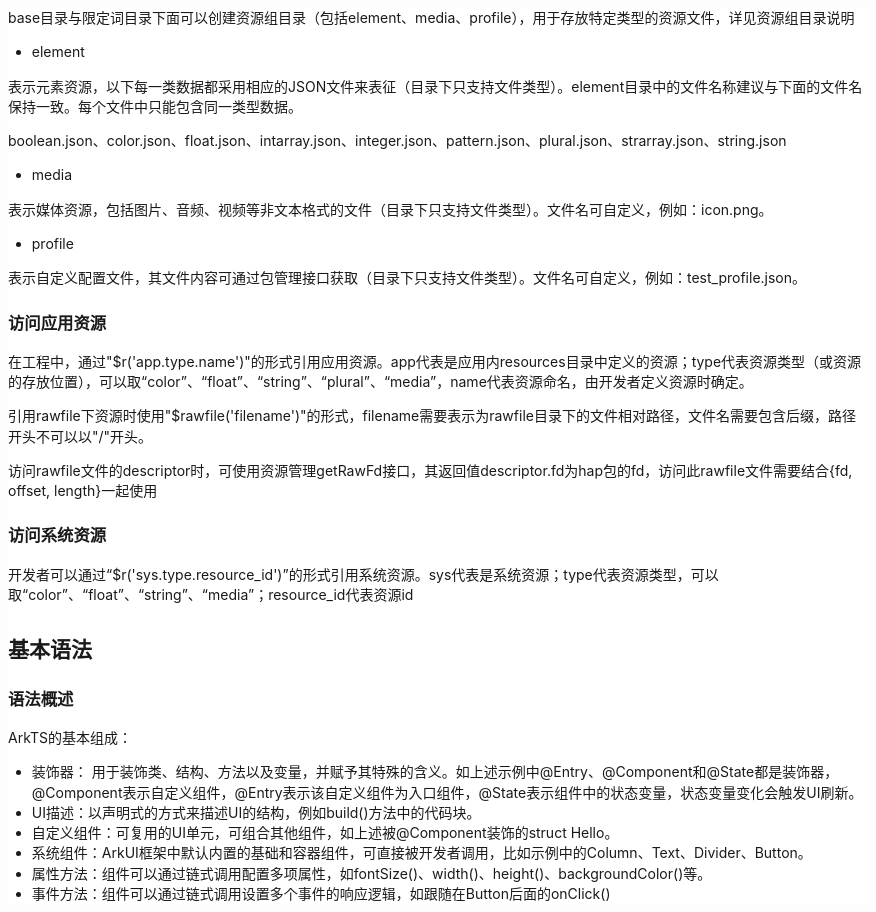 base目录与限定词目录下面可以创建资源组目录（包括element、media、profile），用于存放特定类型的资源文件，详见资源组目录说明

- element

表示元素资源，以下每一类数据都采用相应的JSON文件来表征（目录下只支持文件类型）。element目录中的文件名称建议与下面的文件名保持一致。每个文件中只能包含同一类型数据。

boolean.json、color.json、float.json、intarray.json、integer.json、pattern.json、plural.json、strarray.json、string.json

- media

表示媒体资源，包括图片、音频、视频等非文本格式的文件（目录下只支持文件类型）。文件名可自定义，例如：icon.png。

- profile

表示自定义配置文件，其文件内容可通过包管理接口获取（目录下只支持文件类型）。文件名可自定义，例如：test_profile.json。

### 访问应用资源

在工程中，通过"$r('app.type.name')"的形式引用应用资源。app代表是应用内resources目录中定义的资源；type代表资源类型（或资源的存放位置），可以取“color”、“float”、“string”、“plural”、“media”，name代表资源命名，由开发者定义资源时确定。

引用rawfile下资源时使用"$rawfile('filename')"的形式，filename需要表示为rawfile目录下的文件相对路径，文件名需要包含后缀，路径开头不可以以"/"开头。

访问rawfile文件的descriptor时，可使用资源管理getRawFd接口，其返回值descriptor.fd为hap包的fd，访问此rawfile文件需要结合{fd, offset, length}一起使用

### 访问系统资源

开发者可以通过“$r('sys.type.resource_id')”的形式引用系统资源。sys代表是系统资源；type代表资源类型，可以取“color”、“float”、“string”、“media”；resource_id代表资源id

## 基本语法

### 语法概述

 ArkTS的基本组成：

- 装饰器： 用于装饰类、结构、方法以及变量，并赋予其特殊的含义。如上述示例中@Entry、@Component和@State都是装饰器，@Component表示自定义组件，@Entry表示该自定义组件为入口组件，@State表示组件中的状态变量，状态变量变化会触发UI刷新。
- UI描述：以声明式的方式来描述UI的结构，例如build()方法中的代码块。
- 自定义组件：可复用的UI单元，可组合其他组件，如上述被@Component装饰的struct Hello。
- 系统组件：ArkUI框架中默认内置的基础和容器组件，可直接被开发者调用，比如示例中的Column、Text、Divider、Button。
- 属性方法：组件可以通过链式调用配置多项属性，如fontSize()、width()、height()、backgroundColor()等。
- 事件方法：组件可以通过链式调用设置多个事件的响应逻辑，如跟随在Button后面的onClick()
